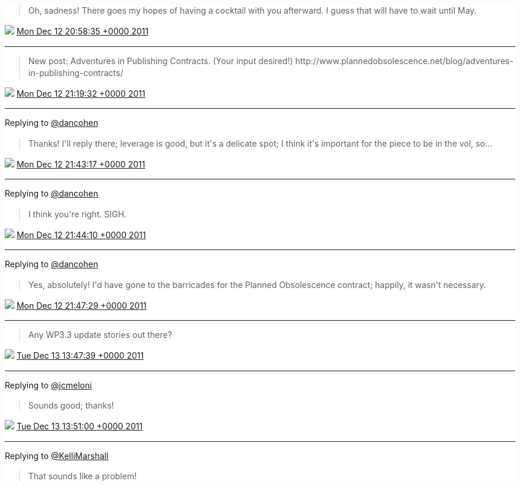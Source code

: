 > Oh, sadness\! There goes my hopes of having a cocktail with you afterward\. I guess that will have to wait until May\.

<img src="../../media/tweet.ico" width="12" /> [Mon Dec 12 20:58:35 +0000 2011](https://twitter.com/kfitz/status/146333145661313024)

----

> New post: Adventures in Publishing Contracts\. \(Your input desired\!\) http://www\.plannedobsolescence\.net/blog/adventures\-in\-publishing\-contracts/

<img src="../../media/tweet.ico" width="12" /> [Mon Dec 12 21:19:32 +0000 2011](https://twitter.com/kfitz/status/146338419017129985)

----

Replying to [@dancohen](https://twitter.com/dancohen/status/146343879136911360)

> Thanks\! I'll reply there; leverage is good, but it's a delicate spot; I think it's important for the piece to be in the vol, so\.\.\.

<img src="../../media/tweet.ico" width="12" /> [Mon Dec 12 21:43:17 +0000 2011](https://twitter.com/kfitz/status/146344393631211520)

----

Replying to [@dancohen](https://twitter.com/dancohen/status/146344522085969921)

> I think you're right\. SIGH\.

<img src="../../media/tweet.ico" width="12" /> [Mon Dec 12 21:44:10 +0000 2011](https://twitter.com/kfitz/status/146344617225359360)

----

Replying to [@dancohen](https://twitter.com/dancohen/status/146345195825405952)

> Yes, absolutely\! I'd have gone to the barricades for the Planned Obsolescence contract; happily, it wasn't necessary\.

<img src="../../media/tweet.ico" width="12" /> [Mon Dec 12 21:47:29 +0000 2011](https://twitter.com/kfitz/status/146345452013490176)

----

> Any WP3\.3 update stories out there?

<img src="../../media/tweet.ico" width="12" /> [Tue Dec 13 13:47:39 +0000 2011](https://twitter.com/kfitz/status/146587085057437697)

----

Replying to [@jcmeloni](https://twitter.com/jcmeloni/status/146587795996164096)

> Sounds good; thanks\!

<img src="../../media/tweet.ico" width="12" /> [Tue Dec 13 13:51:00 +0000 2011](https://twitter.com/kfitz/status/146587930176126976)

----

Replying to [@KelliMarshall](https://twitter.com/KelliMarshall/status/146589432374505472)

> That sounds like a problem\!
